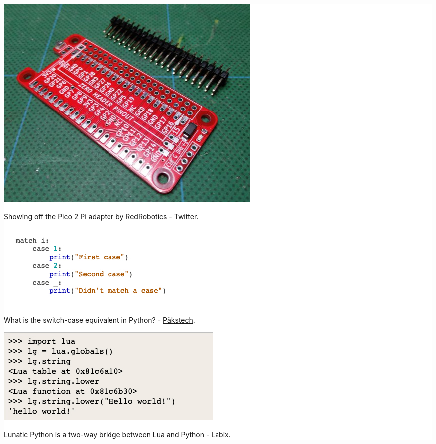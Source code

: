 [![Pico 2 Pi](../assets/20210406/20210406pico2pi.jpg)](https://twitter.com/TechBazza/status/1377897287817515009?s=03)

Showing off the Pico 2 Pi adapter by RedRobotics - [Twitter](https://twitter.com/TechBazza/status/1377897287817515009?s=03).

[![Switch-case](../assets/20210406/20210406switch.jpg)](https://pakstech.com/blog/python-switch-case/)

What is the switch-case equivalent in Python? - [Päkstech](https://pakstech.com/blog/python-switch-case/).

[![Lunatic Python](../assets/20210406/20210406lua.jpg)](https://labix.org/lunatic-python)

Lunatic Python is a two-way bridge between Lua and Python - [Labix](https://labix.org/lunatic-python).
